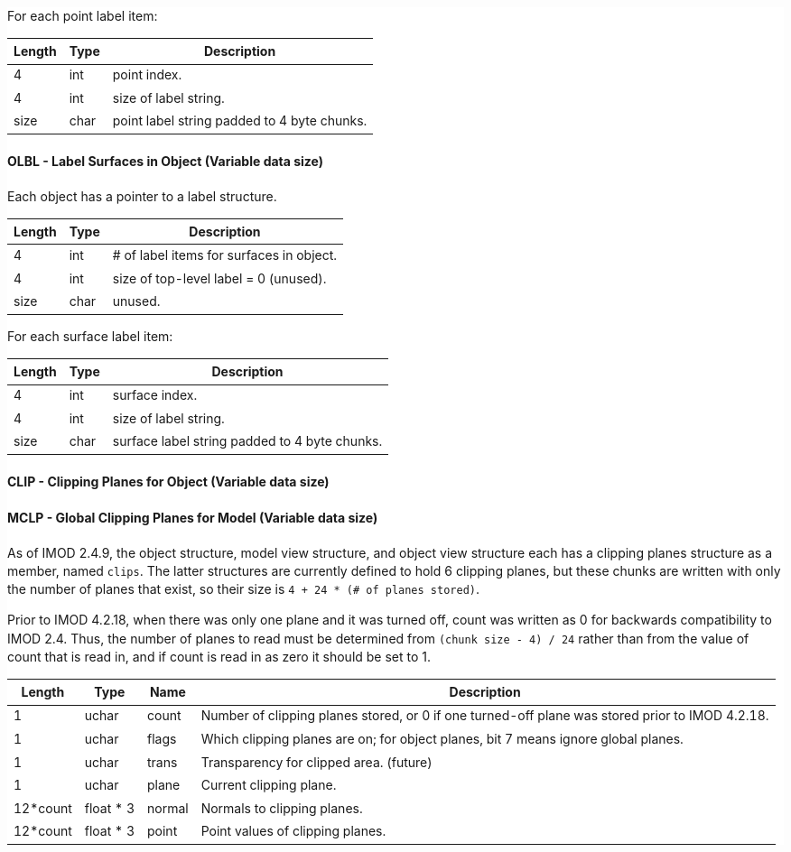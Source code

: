 For each point label item:

| Length | Type | Description                                 |
| ------ | ---- | ------------------------------------------- |
| 4      | int  | point index.                                |
| 4      | int  | size of label string.                       |
| size   | char | point label string padded to 4 byte chunks. |

#### OLBL - Label Surfaces in Object (Variable data size)

Each object has a pointer to a label structure.

| Length | Type | Description                              |
| ------ | ---- | ---------------------------------------- |
| 4      | int  | # of label items for surfaces in object. |
| 4      | int  | size of top-level label = 0 (unused).    |
| size   | char | unused.                                  |

For each surface label item:

| Length | Type | Description                                   |
| ------ | ---- | --------------------------------------------- |
| 4      | int  | surface index.                                |
| 4      | int  | size of label string.                         |
| size   | char | surface label string padded to 4 byte chunks. |

#### CLIP - Clipping Planes for Object (Variable data size)

#### MCLP - Global Clipping Planes for Model (Variable data size)

As of IMOD 2.4.9, the object structure, model view structure, and object view structure each has a clipping planes structure as a member, named `clips`. The latter structures are currently defined to hold 6 clipping planes, but these chunks are written with only the number of planes that exist, so their size is `4 + 24 * (# of planes stored)`.

Prior to IMOD 4.2.18, when there was only one plane and it was turned off, count was written as 0 for backwards compatibility to IMOD 2.4. Thus, the number of planes to read must be determined from `(chunk size - 4) / 24` rather than from the value of count that is read in, and if count is read in as zero it should be set to 1.

| Length   | Type      | Name   | Description                                                                                     |
| -------- | --------- | ------ | ----------------------------------------------------------------------------------------------- |
| 1        | uchar     | count  | Number of clipping planes stored, or 0 if one turned-off plane was stored prior to IMOD 4.2.18. |
| 1        | uchar     | flags  | Which clipping planes are on; for object planes, bit 7 means ignore global planes.              |
| 1        | uchar     | trans  | Transparency for clipped area. (future)                                                         |
| 1        | uchar     | plane  | Current clipping plane.                                                                         |
| 12*count | float * 3 | normal | Normals to clipping planes.                                                                     |
| 12*count | float * 3 | point  | Point values of clipping planes.                                                                |
